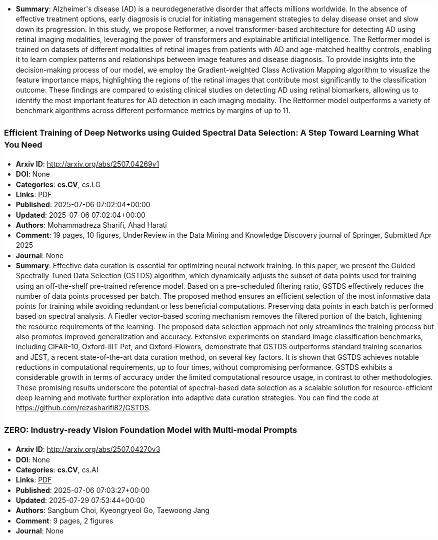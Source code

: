 - **Summary**: Alzheimer's disease (AD) is a neurodegenerative disorder that affects millions worldwide. In the absence of effective treatment options, early diagnosis is crucial for initiating management strategies to delay disease onset and slow down its progression. In this study, we propose Retformer, a novel transformer-based architecture for detecting AD using retinal imaging modalities, leveraging the power of transformers and explainable artificial intelligence. The Retformer model is trained on datasets of different modalities of retinal images from patients with AD and age-matched healthy controls, enabling it to learn complex patterns and relationships between image features and disease diagnosis. To provide insights into the decision-making process of our model, we employ the Gradient-weighted Class Activation Mapping algorithm to visualize the feature importance maps, highlighting the regions of the retinal images that contribute most significantly to the classification outcome. These findings are compared to existing clinical studies on detecting AD using retinal biomarkers, allowing us to identify the most important features for AD detection in each imaging modality. The Retformer model outperforms a variety of benchmark algorithms across different performance metrics by margins of up to 11\.



### Efficient Training of Deep Networks using Guided Spectral Data Selection: A Step Toward Learning What You Need
- **Arxiv ID**: http://arxiv.org/abs/2507.04269v1
- **DOI**: None
- **Categories**: **cs.CV**, cs.LG
- **Links**: [PDF](http://arxiv.org/pdf/2507.04269v1)
- **Published**: 2025-07-06 07:02:04+00:00
- **Updated**: 2025-07-06 07:02:04+00:00
- **Authors**: Mohammadreza Sharifi, Ahad Harati
- **Comment**: 19 pages, 10 figures, UnderReview in the Data Mining and Knowledge
  Discovery journal of Springer, Submitted Apr 2025
- **Journal**: None
- **Summary**: Effective data curation is essential for optimizing neural network training. In this paper, we present the Guided Spectrally Tuned Data Selection (GSTDS) algorithm, which dynamically adjusts the subset of data points used for training using an off-the-shelf pre-trained reference model. Based on a pre-scheduled filtering ratio, GSTDS effectively reduces the number of data points processed per batch. The proposed method ensures an efficient selection of the most informative data points for training while avoiding redundant or less beneficial computations. Preserving data points in each batch is performed based on spectral analysis. A Fiedler vector-based scoring mechanism removes the filtered portion of the batch, lightening the resource requirements of the learning. The proposed data selection approach not only streamlines the training process but also promotes improved generalization and accuracy. Extensive experiments on standard image classification benchmarks, including CIFAR-10, Oxford-IIIT Pet, and Oxford-Flowers, demonstrate that GSTDS outperforms standard training scenarios and JEST, a recent state-of-the-art data curation method, on several key factors. It is shown that GSTDS achieves notable reductions in computational requirements, up to four times, without compromising performance. GSTDS exhibits a considerable growth in terms of accuracy under the limited computational resource usage, in contrast to other methodologies. These promising results underscore the potential of spectral-based data selection as a scalable solution for resource-efficient deep learning and motivate further exploration into adaptive data curation strategies. You can find the code at https://github.com/rezasharifi82/GSTDS.



### ZERO: Industry-ready Vision Foundation Model with Multi-modal Prompts
- **Arxiv ID**: http://arxiv.org/abs/2507.04270v3
- **DOI**: None
- **Categories**: **cs.CV**, cs.AI
- **Links**: [PDF](http://arxiv.org/pdf/2507.04270v3)
- **Published**: 2025-07-06 07:03:27+00:00
- **Updated**: 2025-07-29 07:53:44+00:00
- **Authors**: Sangbum Choi, Kyeongryeol Go, Taewoong Jang
- **Comment**: 9 pages, 2 figures
- **Journal**: None